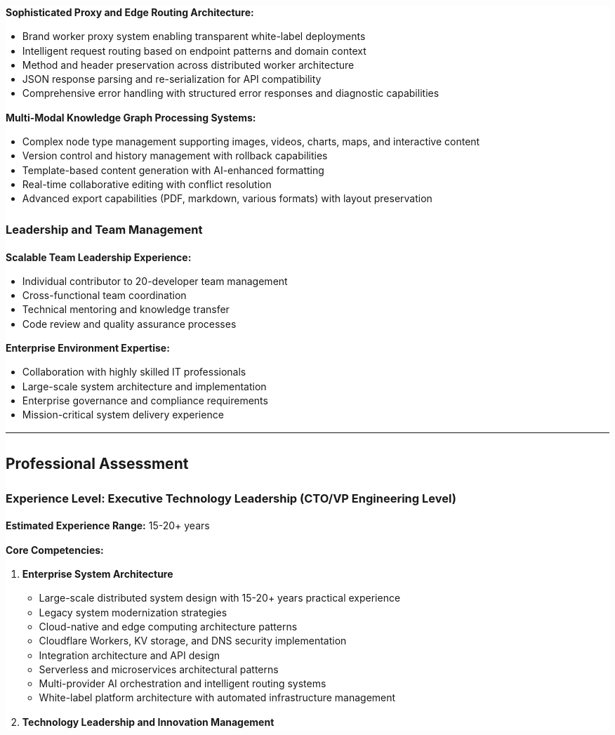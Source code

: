 **Sophisticated Proxy and Edge Routing Architecture:**

- Brand worker proxy system enabling transparent white-label deployments
- Intelligent request routing based on endpoint patterns and domain context
- Method and header preservation across distributed worker architecture
- JSON response parsing and re-serialization for API compatibility
- Comprehensive error handling with structured error responses and diagnostic capabilities

**Multi-Modal Knowledge Graph Processing Systems:**

- Complex node type management supporting images, videos, charts, maps, and interactive content
- Version control and history management with rollback capabilities
- Template-based content generation with AI-enhanced formatting
- Real-time collaborative editing with conflict resolution
- Advanced export capabilities (PDF, markdown, various formats) with layout preservation

### Leadership and Team Management

**Scalable Team Leadership Experience:**

- Individual contributor to 20-developer team management
- Cross-functional team coordination
- Technical mentoring and knowledge transfer
- Code review and quality assurance processes

**Enterprise Environment Expertise:**

- Collaboration with highly skilled IT professionals
- Large-scale system architecture and implementation
- Enterprise governance and compliance requirements
- Mission-critical system delivery experience

---

## Professional Assessment

### Experience Level: Executive Technology Leadership (CTO/VP Engineering Level)

**Estimated Experience Range:** 15-20+ years

**Core Competencies:**

1. **Enterprise System Architecture**

   - Large-scale distributed system design with 15-20+ years practical experience
   - Legacy system modernization strategies
   - Cloud-native and edge computing architecture patterns
   - Cloudflare Workers, KV storage, and DNS security implementation
   - Integration architecture and API design
   - Serverless and microservices architectural patterns
   - Multi-provider AI orchestration and intelligent routing systems
   - White-label platform architecture with automated infrastructure management

2. **Technology Leadership and Innovation Management**
